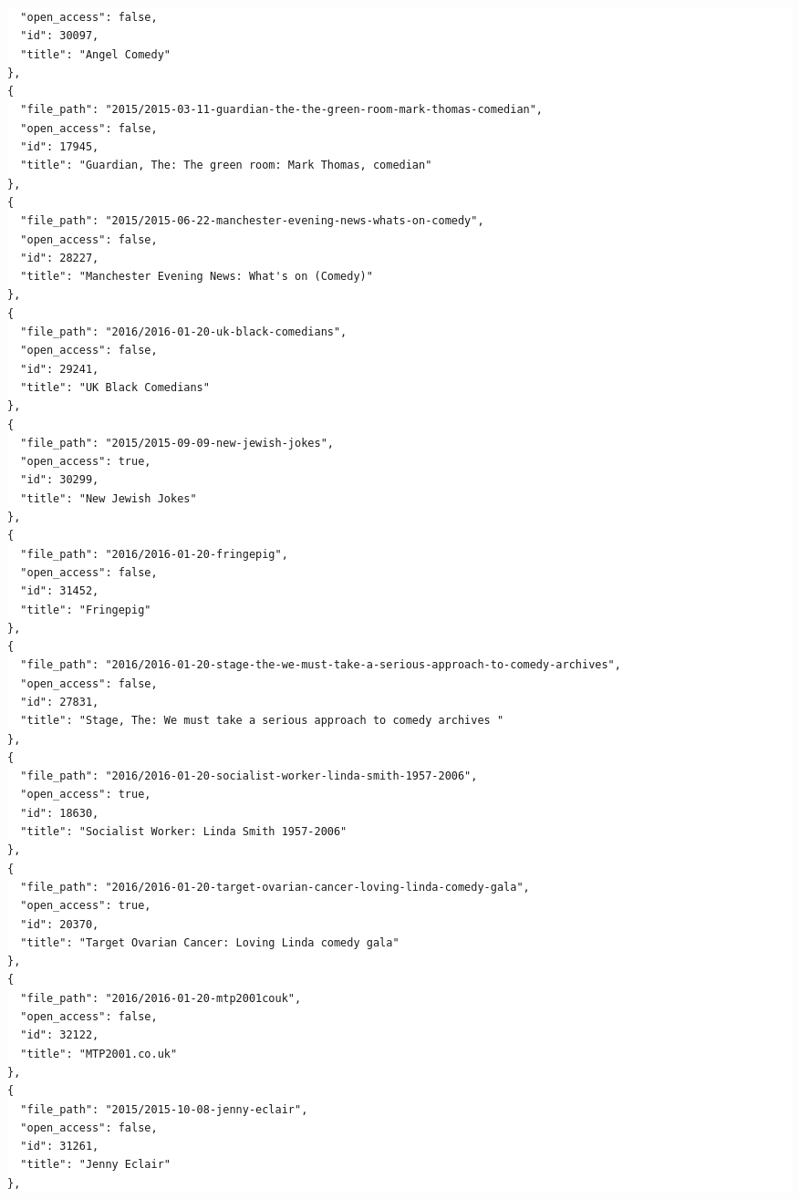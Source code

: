       "open_access": false, 
      "id": 30097, 
      "title": "Angel Comedy"
    }, 
    {
      "file_path": "2015/2015-03-11-guardian-the-the-green-room-mark-thomas-comedian", 
      "open_access": false, 
      "id": 17945, 
      "title": "Guardian, The: The green room: Mark Thomas, comedian"
    }, 
    {
      "file_path": "2015/2015-06-22-manchester-evening-news-whats-on-comedy", 
      "open_access": false, 
      "id": 28227, 
      "title": "Manchester Evening News: What's on (Comedy)"
    }, 
    {
      "file_path": "2016/2016-01-20-uk-black-comedians", 
      "open_access": false, 
      "id": 29241, 
      "title": "UK Black Comedians"
    }, 
    {
      "file_path": "2015/2015-09-09-new-jewish-jokes", 
      "open_access": true, 
      "id": 30299, 
      "title": "New Jewish Jokes"
    }, 
    {
      "file_path": "2016/2016-01-20-fringepig", 
      "open_access": false, 
      "id": 31452, 
      "title": "Fringepig"
    }, 
    {
      "file_path": "2016/2016-01-20-stage-the-we-must-take-a-serious-approach-to-comedy-archives", 
      "open_access": false, 
      "id": 27831, 
      "title": "Stage, The: We must take a serious approach to comedy archives "
    }, 
    {
      "file_path": "2016/2016-01-20-socialist-worker-linda-smith-1957-2006", 
      "open_access": true, 
      "id": 18630, 
      "title": "Socialist Worker: Linda Smith 1957-2006"
    }, 
    {
      "file_path": "2016/2016-01-20-target-ovarian-cancer-loving-linda-comedy-gala", 
      "open_access": true, 
      "id": 20370, 
      "title": "Target Ovarian Cancer: Loving Linda comedy gala"
    }, 
    {
      "file_path": "2016/2016-01-20-mtp2001couk", 
      "open_access": false, 
      "id": 32122, 
      "title": "MTP2001.co.uk"
    }, 
    {
      "file_path": "2015/2015-10-08-jenny-eclair", 
      "open_access": false, 
      "id": 31261, 
      "title": "Jenny Eclair"
    }, 